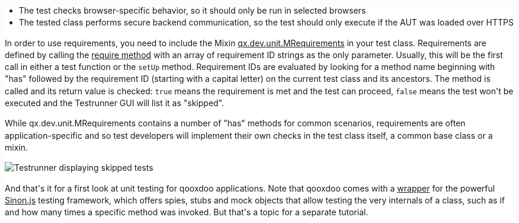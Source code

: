 -   The test checks browser-specific behavior, so it should only be run
    in selected browsers
-   The tested class performs secure backend communication, so the test
    should only execute if the AUT was loaded over HTTPS

In order to use requirements, you need to include the Mixin
[qx.dev.unit.MRequirements](http://demo.qooxdoo.org/current/apiviewer/#qx.dev.unit.MRequirements)
in your test class. Requirements are defined by calling the [require
method](http://demo.qooxdoo.org/current/apiviewer/#qx.dev.unit.MRequirements~require)
with an array of requirement ID strings as the only parameter. Usually,
this will be the first call in either a test function or the `setUp`
method. Requirement IDs are evaluated by looking for a method name
beginning with "has" followed by the requirement ID (starting with a
capital letter) on the current test class and its ancestors. The method
is called and its return value is checked: `true` means the requirement
is met and the test can proceed, `false` means the test won't be
executed and the Testrunner GUI will list it as "skipped".

While qx.dev.unit.MRequirements contains a number of "has" methods for
common scenarios, requirements are often application-specific and so
test developers will implement their own checks in the test class
itself, a common base class or a mixin.

![Testrunner displaying skipped
tests](/pages/desktop/tutorials/tutorial_4_4-2.png)

And that's it for a first look at unit testing for qooxdoo applications.
Note that qooxdoo comes with a
[wrapper](http://demo.qooxdoo.org/current/apiviewer/#qx.dev.unit.MMock)
for the powerful [Sinon.js](http://sinonjs.org/) testing framework,
which offers spies, stubs and mock objects that allow testing the very
internals of a class, such as if and how many times a specific method
was invoked. But that's a topic for a separate tutorial.

